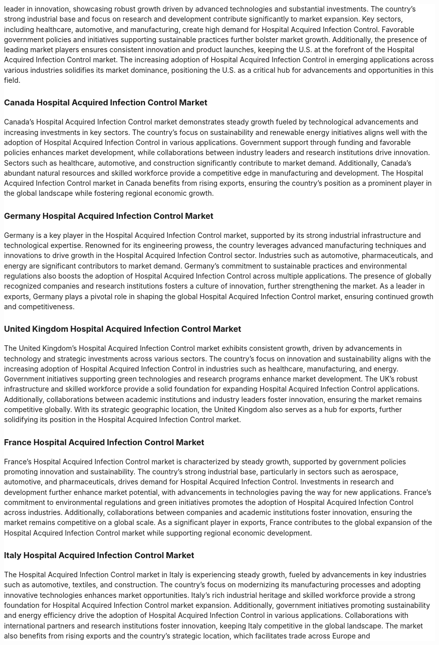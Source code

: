leader in innovation, showcasing robust growth driven by advanced technologies and substantial investments. The country&rsquo;s strong industrial base and focus on research and development contribute significantly to market expansion. Key sectors, including healthcare, automotive, and manufacturing, create high demand for Hospital Acquired Infection Control. Favorable government policies and initiatives supporting sustainable practices further bolster market growth. Additionally, the presence of leading market players ensures consistent innovation and product launches, keeping the U.S. at the forefront of the Hospital Acquired Infection Control market. The increasing adoption of Hospital Acquired Infection Control in emerging applications across various industries solidifies its market dominance, positioning the U.S. as a critical hub for advancements and opportunities in this field.</p><h3>Canada Hospital Acquired Infection Control Market</h3><p>Canada&rsquo;s Hospital Acquired Infection Control market demonstrates steady growth fueled by technological advancements and increasing investments in key sectors. The country&rsquo;s focus on sustainability and renewable energy initiatives aligns well with the adoption of Hospital Acquired Infection Control in various applications. Government support through funding and favorable policies enhances market development, while collaborations between industry leaders and research institutions drive innovation. Sectors such as healthcare, automotive, and construction significantly contribute to market demand. Additionally, Canada&rsquo;s abundant natural resources and skilled workforce provide a competitive edge in manufacturing and development. The Hospital Acquired Infection Control market in Canada benefits from rising exports, ensuring the country&rsquo;s position as a prominent player in the global landscape while fostering regional economic growth.</p><h3>Germany Hospital Acquired Infection Control Market</h3><p>Germany is a key player in the Hospital Acquired Infection Control market, supported by its strong industrial infrastructure and technological expertise. Renowned for its engineering prowess, the country leverages advanced manufacturing techniques and innovations to drive growth in the Hospital Acquired Infection Control sector. Industries such as automotive, pharmaceuticals, and energy are significant contributors to market demand. Germany&rsquo;s commitment to sustainable practices and environmental regulations also boosts the adoption of Hospital Acquired Infection Control across multiple applications. The presence of globally recognized companies and research institutions fosters a culture of innovation, further strengthening the market. As a leader in exports, Germany plays a pivotal role in shaping the global Hospital Acquired Infection Control market, ensuring continued growth and competitiveness.</p><h3>United Kingdom Hospital Acquired Infection Control Market</h3><p>The United Kingdom&rsquo;s Hospital Acquired Infection Control market exhibits consistent growth, driven by advancements in technology and strategic investments across various sectors. The country&rsquo;s focus on innovation and sustainability aligns with the increasing adoption of Hospital Acquired Infection Control in industries such as healthcare, manufacturing, and energy. Government initiatives supporting green technologies and research programs enhance market development. The UK&rsquo;s robust infrastructure and skilled workforce provide a solid foundation for expanding Hospital Acquired Infection Control applications. Additionally, collaborations between academic institutions and industry leaders foster innovation, ensuring the market remains competitive globally. With its strategic geographic location, the United Kingdom also serves as a hub for exports, further solidifying its position in the Hospital Acquired Infection Control market.</p><h3>France Hospital Acquired Infection Control Market</h3><p>France&rsquo;s Hospital Acquired Infection Control market is characterized by steady growth, supported by government policies promoting innovation and sustainability. The country&rsquo;s strong industrial base, particularly in sectors such as aerospace, automotive, and pharmaceuticals, drives demand for Hospital Acquired Infection Control. Investments in research and development further enhance market potential, with advancements in technologies paving the way for new applications. France&rsquo;s commitment to environmental regulations and green initiatives promotes the adoption of Hospital Acquired Infection Control across industries. Additionally, collaborations between companies and academic institutions foster innovation, ensuring the market remains competitive on a global scale. As a significant player in exports, France contributes to the global expansion of the Hospital Acquired Infection Control market while supporting regional economic development.</p><h3>Italy Hospital Acquired Infection Control Market</h3><p>The Hospital Acquired Infection Control market in Italy is experiencing steady growth, fueled by advancements in key industries such as automotive, textiles, and construction. The country&rsquo;s focus on modernizing its manufacturing processes and adopting innovative technologies enhances market opportunities. Italy&rsquo;s rich industrial heritage and skilled workforce provide a strong foundation for Hospital Acquired Infection Control market expansion. Additionally, government initiatives promoting sustainability and energy efficiency drive the adoption of Hospital Acquired Infection Control in various applications. Collaborations with international partners and research institutions foster innovation, keeping Italy competitive in the global landscape. The market also benefits from rising exports and the country&rsquo;s strategic location, which facilitates trade across Europe and